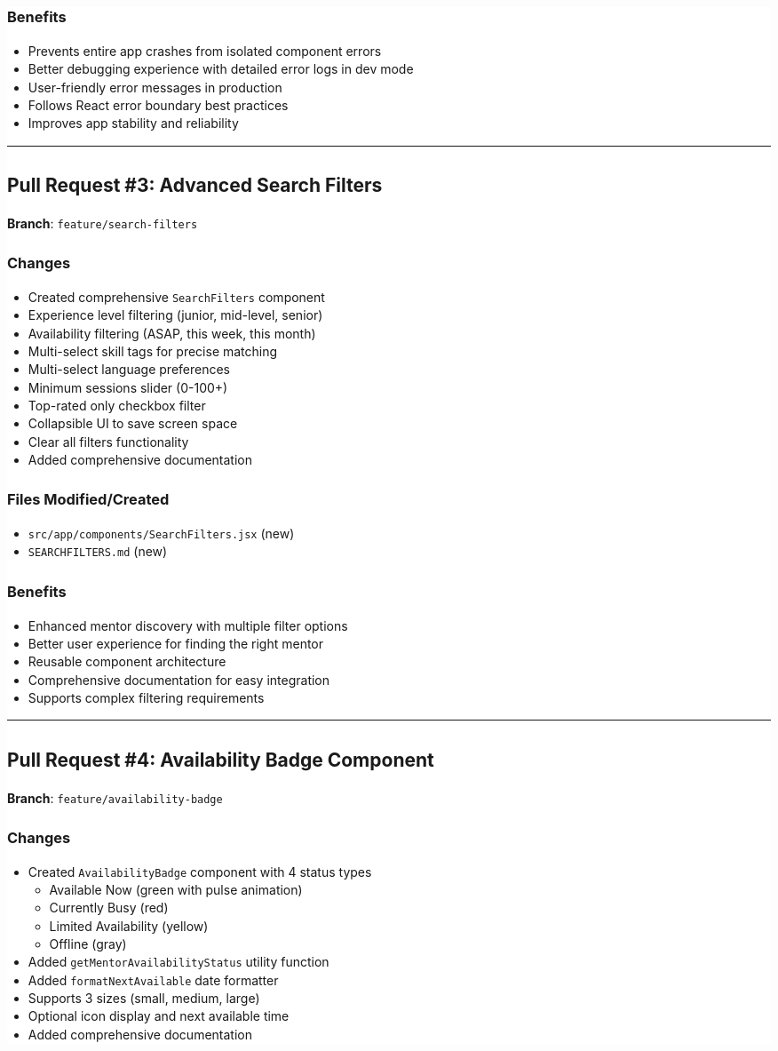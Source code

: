 ### Benefits
- Prevents entire app crashes from isolated component errors
- Better debugging experience with detailed error logs in dev mode
- User-friendly error messages in production
- Follows React error boundary best practices
- Improves app stability and reliability

---

## Pull Request #3: Advanced Search Filters
**Branch**: `feature/search-filters`

### Changes
- Created comprehensive `SearchFilters` component
- Experience level filtering (junior, mid-level, senior)
- Availability filtering (ASAP, this week, this month)
- Multi-select skill tags for precise matching
- Multi-select language preferences
- Minimum sessions slider (0-100+)
- Top-rated only checkbox filter
- Collapsible UI to save screen space
- Clear all filters functionality
- Added comprehensive documentation

### Files Modified/Created
- `src/app/components/SearchFilters.jsx` (new)
- `SEARCHFILTERS.md` (new)

### Benefits
- Enhanced mentor discovery with multiple filter options
- Better user experience for finding the right mentor
- Reusable component architecture
- Comprehensive documentation for easy integration
- Supports complex filtering requirements

---

## Pull Request #4: Availability Badge Component
**Branch**: `feature/availability-badge`

### Changes
- Created `AvailabilityBadge` component with 4 status types
  - Available Now (green with pulse animation)
  - Currently Busy (red)
  - Limited Availability (yellow)
  - Offline (gray)
- Added `getMentorAvailabilityStatus` utility function
- Added `formatNextAvailable` date formatter
- Supports 3 sizes (small, medium, large)
- Optional icon display and next available time
- Added comprehensive documentation
